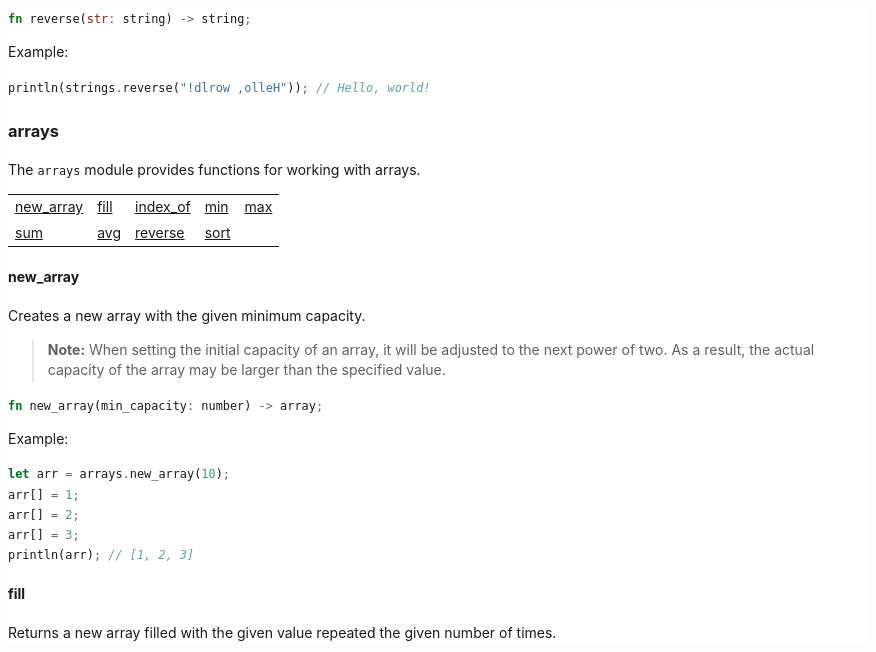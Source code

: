 ```rust
fn reverse(str: string) -> string;
```

Example:

```rust
println(strings.reverse("!dlrow ,olleH")); // Hello, world!
```

### arrays

The `arrays` module provides functions for working with arrays.

<table>
  <tbody>
    <tr>
      <td><a href="#new_array">new_array</a></td>
      <td><a href="#fill">fill</a></td>
      <td><a href="#index_of">index_of</a></td>
      <td><a href="#min">min</a></td>
      <td><a href="#max">max</a></td>
    </tr>
    <tr>
      <td><a href="#sum">sum</a></td>
      <td><a href="#avg">avg</a></td>
      <td><a href="#reverse">reverse</a></td>
      <td><a href="#sort">sort</a></td>
      <td></td>
    </tr>
  </tbody>
</table>

#### new_array

Creates a new array with the given minimum capacity.

> **Note:** When setting the initial capacity of an array, it will be adjusted to the next power of two. As a result, the actual capacity of the array may be larger than the specified value.

```rust
fn new_array(min_capacity: number) -> array;
```

Example:

```rust
let arr = arrays.new_array(10);
arr[] = 1;
arr[] = 2;
arr[] = 3;
println(arr); // [1, 2, 3]
```

#### fill

Returns a new array filled with the given value repeated the given number of times.
